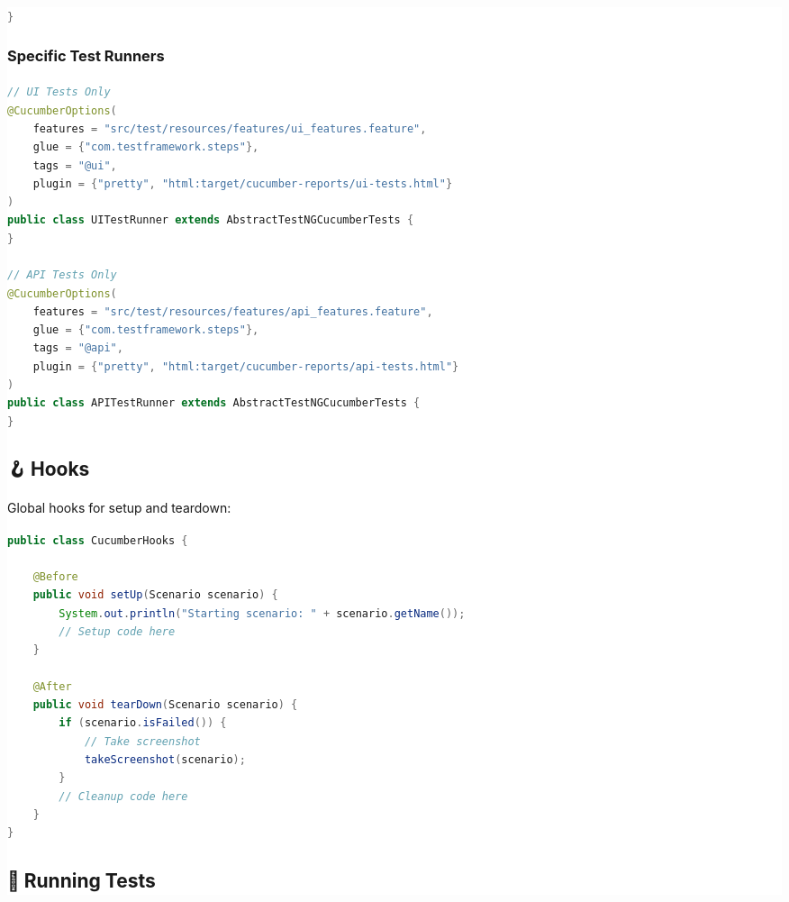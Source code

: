 ```java
}
```

### Specific Test Runners
```java
// UI Tests Only
@CucumberOptions(
    features = "src/test/resources/features/ui_features.feature",
    glue = {"com.testframework.steps"},
    tags = "@ui",
    plugin = {"pretty", "html:target/cucumber-reports/ui-tests.html"}
)
public class UITestRunner extends AbstractTestNGCucumberTests {
}

// API Tests Only
@CucumberOptions(
    features = "src/test/resources/features/api_features.feature",
    glue = {"com.testframework.steps"},
    tags = "@api",
    plugin = {"pretty", "html:target/cucumber-reports/api-tests.html"}
)
public class APITestRunner extends AbstractTestNGCucumberTests {
}
```

## 🪝 Hooks

Global hooks for setup and teardown:

```java
public class CucumberHooks {
    
    @Before
    public void setUp(Scenario scenario) {
        System.out.println("Starting scenario: " + scenario.getName());
        // Setup code here
    }
    
    @After
    public void tearDown(Scenario scenario) {
        if (scenario.isFailed()) {
            // Take screenshot
            takeScreenshot(scenario);
        }
        // Cleanup code here
    }
}
```

## 🚀 Running Tests
